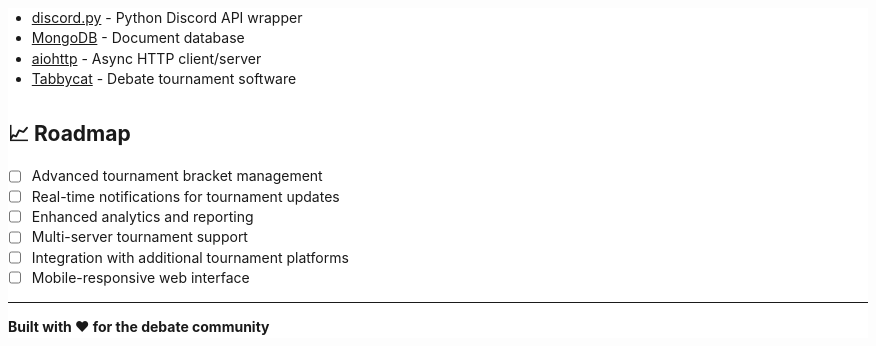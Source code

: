 - [discord.py](https://discordpy.readthedocs.io/) - Python Discord API wrapper
- [MongoDB](https://www.mongodb.com/) - Document database
- [aiohttp](https://docs.aiohttp.org/) - Async HTTP client/server
- [Tabbycat](https://tabbycat-debate.readthedocs.io/) - Debate tournament software

## 📈 Roadmap

- [ ] Advanced tournament bracket management
- [ ] Real-time notifications for tournament updates
- [ ] Enhanced analytics and reporting
- [ ] Multi-server tournament support
- [ ] Integration with additional tournament platforms
- [ ] Mobile-responsive web interface

---

**Built with ❤️ for the debate community**